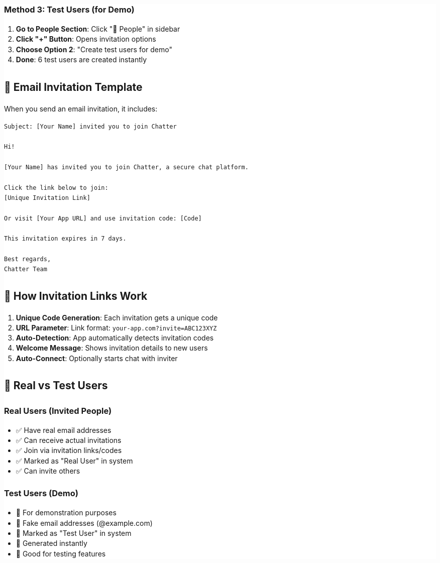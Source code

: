 ### Method 3: Test Users (for Demo)

1. **Go to People Section**: Click "👥 People" in sidebar
2. **Click "+" Button**: Opens invitation options
3. **Choose Option 2**: "Create test users for demo"
4. **Done**: 6 test users are created instantly

## 📧 Email Invitation Template

When you send an email invitation, it includes:

```
Subject: [Your Name] invited you to join Chatter

Hi!

[Your Name] has invited you to join Chatter, a secure chat platform.

Click the link below to join:
[Unique Invitation Link]

Or visit [Your App URL] and use invitation code: [Code]

This invitation expires in 7 days.

Best regards,
Chatter Team
```

## 🔗 How Invitation Links Work

1. **Unique Code Generation**: Each invitation gets a unique code
2. **URL Parameter**: Link format: `your-app.com?invite=ABC123XYZ`
3. **Auto-Detection**: App automatically detects invitation codes
4. **Welcome Message**: Shows invitation details to new users
5. **Auto-Connect**: Optionally starts chat with inviter

## 👥 Real vs Test Users

### Real Users (Invited People)

- ✅ Have real email addresses
- ✅ Can receive actual invitations
- ✅ Join via invitation links/codes
- ✅ Marked as "Real User" in system
- ✅ Can invite others

### Test Users (Demo)

- 🔧 For demonstration purposes
- 🔧 Fake email addresses (@example.com)
- 🔧 Marked as "Test User" in system
- 🔧 Generated instantly
- 🔧 Good for testing features
